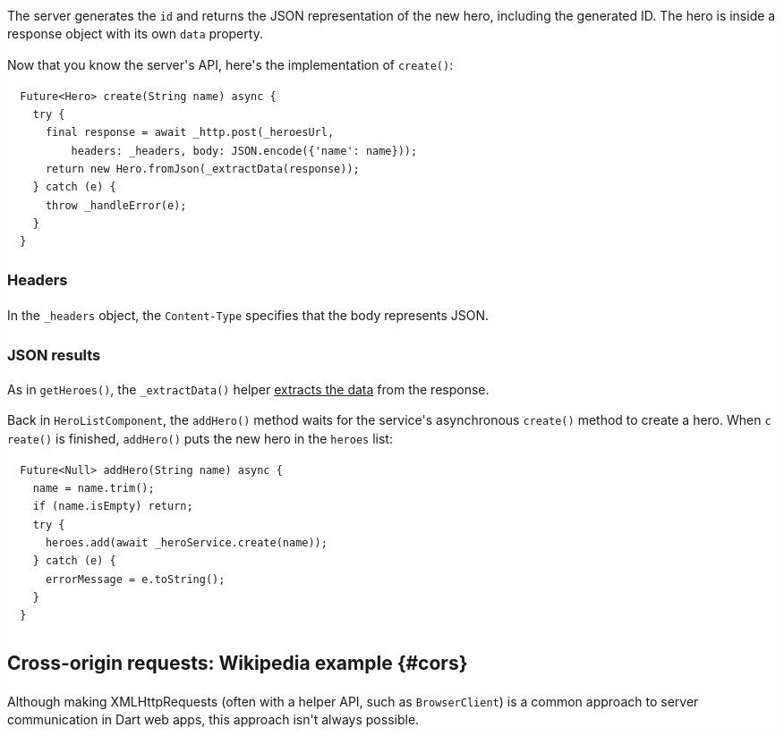 The server generates the `id` and returns the JSON representation of the
new hero, including the generated ID. The hero is inside a response object
with its own `data` property.

Now that you know the server's API, here's the implementation of `create()`:

<?code-excerpt "lib/src/toh/hero_service.dart (create)" title?>
```
  Future<Hero> create(String name) async {
    try {
      final response = await _http.post(_heroesUrl,
          headers: _headers, body: JSON.encode({'name': name}));
      return new Hero.fromJson(_extractData(response));
    } catch (e) {
      throw _handleError(e);
    }
  }
```

### Headers

In the `_headers` object, the `Content-Type` specifies that
the body represents JSON.

### JSON results

As in `getHeroes()`, the `_extractData()` helper
[extracts the data](#extract-data) from the response.

Back in `HeroListComponent`, the `addHero()` method
waits for the service's asynchronous `create()` method to create a hero.
When `create()` is finished,
`addHero()` puts the new hero in the `heroes` list:

<?code-excerpt "lib/src/toh/hero_list_component.dart (addHero)" title?>
```
  Future<Null> addHero(String name) async {
    name = name.trim();
    if (name.isEmpty) return;
    try {
      heroes.add(await _heroService.create(name));
    } catch (e) {
      errorMessage = e.toString();
    }
  }
```

## Cross-origin requests: Wikipedia example  {#cors}

Although making XMLHttpRequests
(often with a helper API, such as `BrowserClient`)
is a common approach to server communication in Dart web apps,
this approach isn't always possible.
